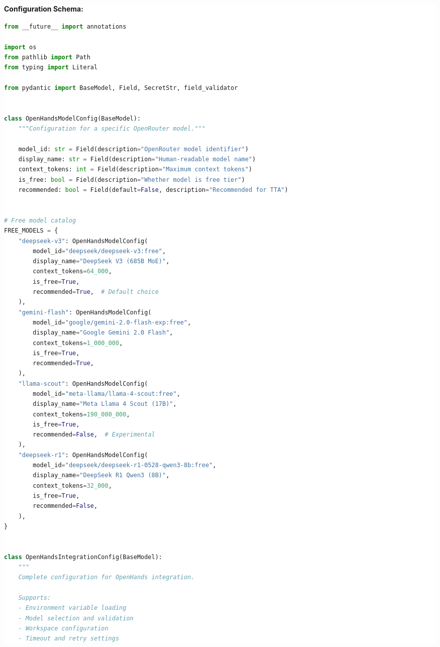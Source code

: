 **Configuration Schema:**

```python
from __future__ import annotations

import os
from pathlib import Path
from typing import Literal

from pydantic import BaseModel, Field, SecretStr, field_validator


class OpenHandsModelConfig(BaseModel):
    """Configuration for a specific OpenRouter model."""

    model_id: str = Field(description="OpenRouter model identifier")
    display_name: str = Field(description="Human-readable model name")
    context_tokens: int = Field(description="Maximum context tokens")
    is_free: bool = Field(description="Whether model is free tier")
    recommended: bool = Field(default=False, description="Recommended for TTA")


# Free model catalog
FREE_MODELS = {
    "deepseek-v3": OpenHandsModelConfig(
        model_id="deepseek/deepseek-v3:free",
        display_name="DeepSeek V3 (685B MoE)",
        context_tokens=64_000,
        is_free=True,
        recommended=True,  # Default choice
    ),
    "gemini-flash": OpenHandsModelConfig(
        model_id="google/gemini-2.0-flash-exp:free",
        display_name="Google Gemini 2.0 Flash",
        context_tokens=1_000_000,
        is_free=True,
        recommended=True,
    ),
    "llama-scout": OpenHandsModelConfig(
        model_id="meta-llama/llama-4-scout:free",
        display_name="Meta Llama 4 Scout (17B)",
        context_tokens=190_000_000,
        is_free=True,
        recommended=False,  # Experimental
    ),
    "deepseek-r1": OpenHandsModelConfig(
        model_id="deepseek/deepseek-r1-0528-qwen3-8b:free",
        display_name="DeepSeek R1 Qwen3 (8B)",
        context_tokens=32_000,
        is_free=True,
        recommended=False,
    ),
}


class OpenHandsIntegrationConfig(BaseModel):
    """
    Complete configuration for OpenHands integration.

    Supports:
    - Environment variable loading
    - Model selection and validation
    - Workspace configuration
    - Timeout and retry settings
```